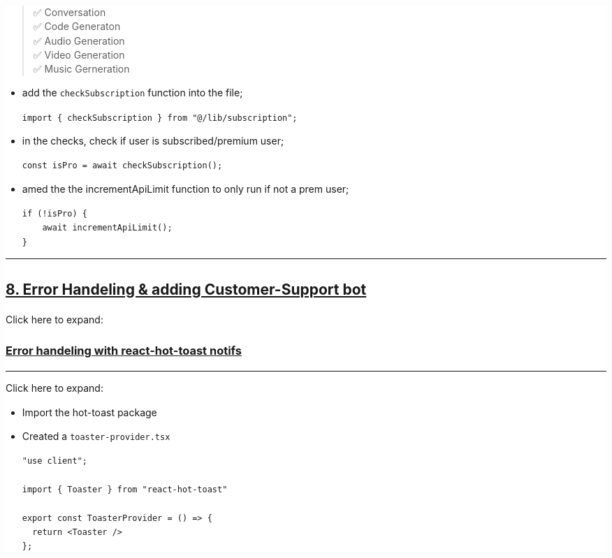 > ✅ Conversation  
> ✅ Code Generaton  
> ✅ Audio Generation  
> ✅ Video Generation  
> ✅ Music Gerneration  

-   add the `checkSubscription` function into the file;
    
    ```tsx
    import { checkSubscription } from "@/lib/subscription";
    ```
    
-   in the checks, check if user is subscribed/premium user;
    
    ```tsx
    const isPro = await checkSubscription();
    ```
    
-   amed the the incrementApiLimit function to only run if not a prem user;
    
    ```tsx
    if (!isPro) {
        await incrementApiLimit();
    }
    ```
    

**************

## [8\. Error Handeling & adding Customer-Support bot](https://github.com/DevonGifford/LLM-AI-Toolbox/tree/main#8--error-handeling--adding-customer-support-bot)

Click here to expand:  

### [Error handeling with react-hot-toast notifs](https://github.com/DevonGifford/LLM-AI-Toolbox/tree/main#error-handeling-with-react-hot-toast-notifs)

___

Click here to expand:  

-   Import the hot-toast package
    
-   Created a `toaster-provider.tsx`
    
    ```tsx
    "use client";
    
    import { Toaster } from "react-hot-toast"
    
    export const ToasterProvider = () => {
      return <Toaster />
    };
    ```
    